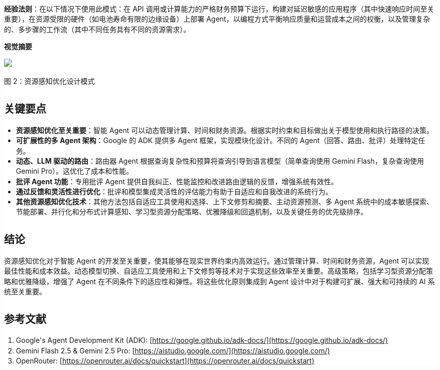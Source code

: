 **经验法则**：在以下情况下使用此模式：在 API 调用或计算能力的严格财务预算下运行，构建对延迟敏感的应用程序（其中快速响应时间至关重要），在资源受限的硬件（如电池寿命有限的边缘设备）上部署 Agent，以编程方式平衡响应质量和运营成本之间的权衡，以及管理复杂的、多步骤的工作流（其中不同任务具有不同的资源需求）。

**视觉摘要**

**![][image2]**

图 2：资源感知优化设计模式

## 关键要点

* **资源感知优化至关重要**：智能 Agent 可以动态管理计算、时间和财务资源。根据实时约束和目标做出关于模型使用和执行路径的决策。
* **可扩展性的多 Agent 架构**：Google 的 ADK 提供多 Agent 框架，实现模块化设计。不同的 Agent（回答、路由、批评）处理特定任务。
* **动态、LLM 驱动的路由**：路由器 Agent 根据查询复杂性和预算将查询引导到语言模型（简单查询使用 Gemini Flash，复杂查询使用 Gemini Pro）。这优化了成本和性能。
* **批评 Agent 功能**：专用批评 Agent 提供自我纠正、性能监控和改进路由逻辑的反馈，增强系统有效性。
* **通过反馈和灵活性进行优化**：批评和模型集成灵活性的评估能力有助于自适应和自我改进的系统行为。
* **其他资源感知优化技术**：其他方法包括自适应工具使用和选择、上下文修剪和摘要、主动资源预测、多 Agent 系统中的成本敏感探索、节能部署、并行化和分布式计算感知、学习型资源分配策略、优雅降级和回退机制，以及关键任务的优先级排序。

## 结论

资源感知优化对于智能 Agent 的开发至关重要，使其能够在现实世界约束内高效运行。通过管理计算、时间和财务资源，Agent 可以实现最佳性能和成本效益。动态模型切换、自适应工具使用和上下文修剪等技术对于实现这些效率至关重要。高级策略，包括学习型资源分配策略和优雅降级，增强了 Agent 在不同条件下的适应性和弹性。将这些优化原则集成到 Agent 设计中对于构建可扩展、强大和可持续的 AI 系统至关重要。

## 参考文献

1. Google's Agent Development Kit (ADK): [https://google.github.io/adk-docs/](https://google.github.io/adk-docs/)
2. Gemini Flash 2.5 & Gemini 2.5 Pro:  [https://aistudio.google.com/](https://aistudio.google.com/)
3. OpenRouter: [https://openrouter.ai/docs/quickstart](https://openrouter.ai/docs/quickstart)

[image1]: ../images/chapter-16/image1.png

[image2]: ../images/chapter-16/image2.png